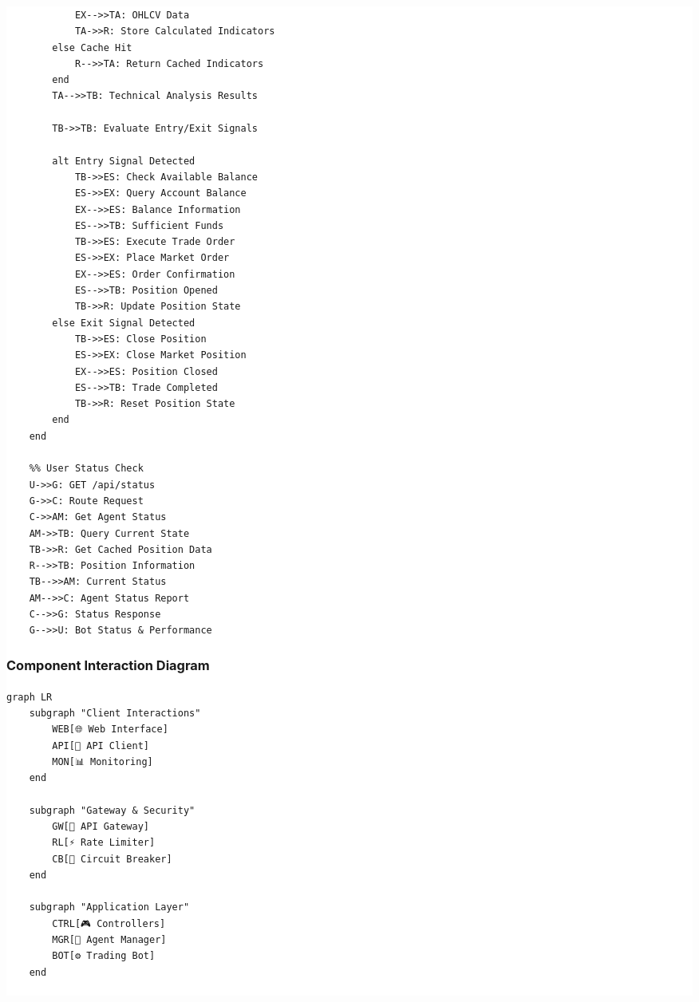 ```mermaid
            EX-->>TA: OHLCV Data
            TA->>R: Store Calculated Indicators
        else Cache Hit
            R-->>TA: Return Cached Indicators
        end
        TA-->>TB: Technical Analysis Results
        
        TB->>TB: Evaluate Entry/Exit Signals
        
        alt Entry Signal Detected
            TB->>ES: Check Available Balance
            ES->>EX: Query Account Balance
            EX-->>ES: Balance Information
            ES-->>TB: Sufficient Funds
            TB->>ES: Execute Trade Order
            ES->>EX: Place Market Order
            EX-->>ES: Order Confirmation
            ES-->>TB: Position Opened
            TB->>R: Update Position State
        else Exit Signal Detected
            TB->>ES: Close Position
            ES->>EX: Close Market Position
            EX-->>ES: Position Closed
            ES-->>TB: Trade Completed
            TB->>R: Reset Position State
        end
    end
    
    %% User Status Check
    U->>G: GET /api/status
    G->>C: Route Request
    C->>AM: Get Agent Status
    AM->>TB: Query Current State
    TB->>R: Get Cached Position Data
    R-->>TB: Position Information
    TB-->>AM: Current Status
    AM-->>C: Agent Status Report
    C-->>G: Status Response
    G-->>U: Bot Status & Performance
```

### Component Interaction Diagram

```mermaid
graph LR
    subgraph "Client Interactions"
        WEB[🌐 Web Interface]
        API[🔌 API Client]
        MON[📊 Monitoring]
    end
    
    subgraph "Gateway & Security"
        GW[🚪 API Gateway]
        RL[⚡ Rate Limiter]
        CB[🔄 Circuit Breaker]
    end
    
    subgraph "Application Layer"
        CTRL[🎮 Controllers]
        MGR[🤖 Agent Manager]
        BOT[⚙️ Trading Bot]
    end
    
```